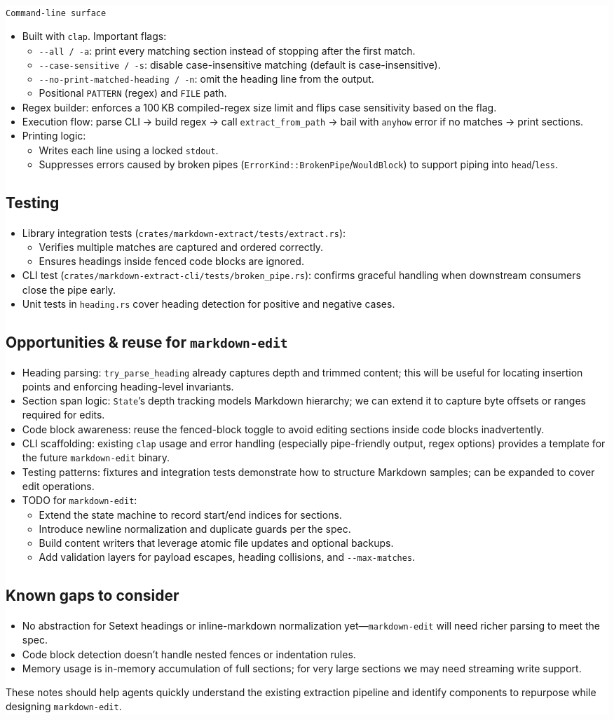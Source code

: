 ~~~~~~~~~~~~~~~~~
Command-line surface
~~~~~~~~~~~~~~~~~~~~
- Built with `clap`. Important flags:  
  - `--all / -a`: print every matching section instead of stopping after the first match.  
  - `--case-sensitive / -s`: disable case-insensitive matching (default is case-insensitive).  
  - `--no-print-matched-heading / -n`: omit the heading line from the output.  
  - Positional `PATTERN` (regex) and `FILE` path.
- Regex builder: enforces a 100 KB compiled-regex size limit and flips case sensitivity based on the flag.
- Execution flow: parse CLI → build regex → call `extract_from_path` → bail with `anyhow` error if no matches → print sections.
- Printing logic:  
  - Writes each line using a locked `stdout`.  
  - Suppresses errors caused by broken pipes (`ErrorKind::BrokenPipe`/`WouldBlock`) to support piping into `head`/`less`.

Testing
-------
- Library integration tests (`crates/markdown-extract/tests/extract.rs`):  
  - Verifies multiple matches are captured and ordered correctly.  
  - Ensures headings inside fenced code blocks are ignored.
- CLI test (`crates/markdown-extract-cli/tests/broken_pipe.rs`): confirms graceful handling when downstream consumers close the pipe early.
- Unit tests in `heading.rs` cover heading detection for positive and negative cases.

Opportunities & reuse for `markdown-edit`
-----------------------------------------
- Heading parsing: `try_parse_heading` already captures depth and trimmed content; this will be useful for locating insertion points and enforcing heading-level invariants.
- Section span logic: `State`’s depth tracking models Markdown hierarchy; we can extend it to capture byte offsets or ranges required for edits.
- Code block awareness: reuse the fenced-block toggle to avoid editing sections inside code blocks inadvertently.
- CLI scaffolding: existing `clap` usage and error handling (especially pipe-friendly output, regex options) provides a template for the future `markdown-edit` binary.
- Testing patterns: fixtures and integration tests demonstrate how to structure Markdown samples; can be expanded to cover edit operations.
- TODO for `markdown-edit`:  
  - Extend the state machine to record start/end indices for sections.  
  - Introduce newline normalization and duplicate guards per the spec.  
  - Build content writers that leverage atomic file updates and optional backups.  
  - Add validation layers for payload escapes, heading collisions, and `--max-matches`.

Known gaps to consider
----------------------
- No abstraction for Setext headings or inline-markdown normalization yet—`markdown-edit` will need richer parsing to meet the spec.  
- Code block detection doesn’t handle nested fences or indentation rules.  
- Memory usage is in-memory accumulation of full sections; for very large sections we may need streaming write support.

These notes should help agents quickly understand the existing extraction pipeline and identify components to repurpose while designing `markdown-edit`.

